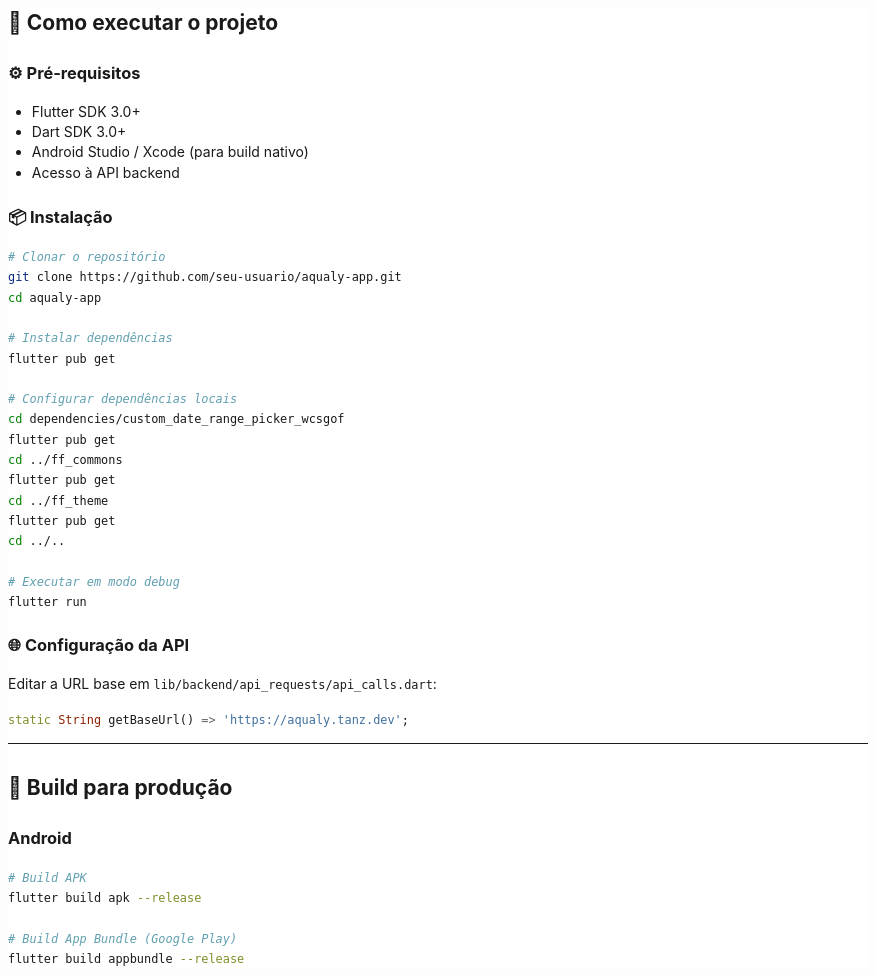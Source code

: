 
## 🧪 Como executar o projeto

### ⚙️ Pré-requisitos

- Flutter SDK 3.0+
- Dart SDK 3.0+
- Android Studio / Xcode (para build nativo)
- Acesso à API backend

### 📦 Instalação

```bash
# Clonar o repositório
git clone https://github.com/seu-usuario/aqualy-app.git
cd aqualy-app

# Instalar dependências
flutter pub get

# Configurar dependências locais
cd dependencies/custom_date_range_picker_wcsgof
flutter pub get
cd ../ff_commons
flutter pub get
cd ../ff_theme
flutter pub get
cd ../..

# Executar em modo debug
flutter run
```

### 🌐 Configuração da API

Editar a URL base em `lib/backend/api_requests/api_calls.dart`:

```dart
static String getBaseUrl() => 'https://aqualy.tanz.dev';
```

---

## 📲 Build para produção

### Android

```bash
# Build APK
flutter build apk --release

# Build App Bundle (Google Play)
flutter build appbundle --release
```

